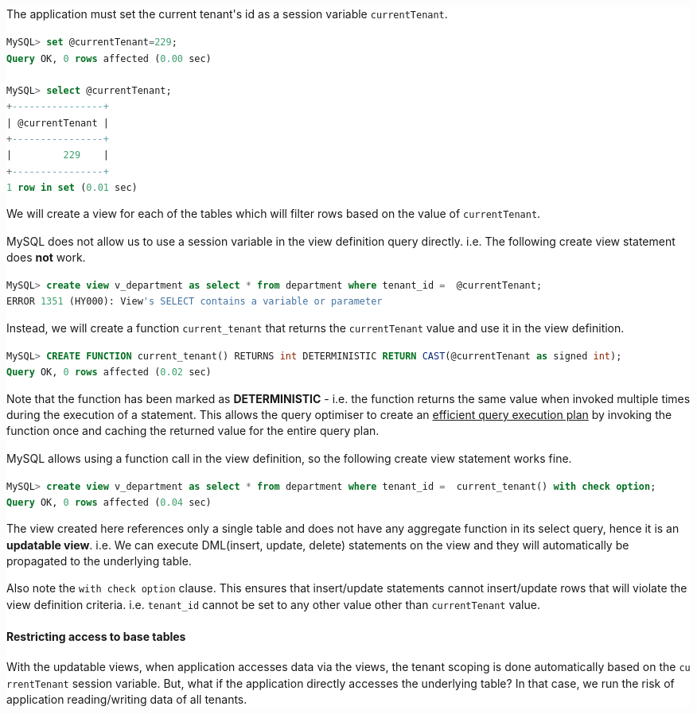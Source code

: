 The application must set the current tenant's id as a session variable `currentTenant`.
```sql
MySQL> set @currentTenant=229;
Query OK, 0 rows affected (0.00 sec)

MySQL> select @currentTenant;
+----------------+
| @currentTenant |
+----------------+
|         229    |
+----------------+
1 row in set (0.01 sec)
```
We will create a view for each of the tables which will filter rows based on the value of `currentTenant`.

MySQL does not allow us to use a session variable in the view definition query directly. i.e. The following create view statement does **not** work.
```sql
MySQL> create view v_department as select * from department where tenant_id =  @currentTenant;
ERROR 1351 (HY000): View's SELECT contains a variable or parameter
```
Instead, we will create a function `current_tenant` that returns the `currentTenant` value and use it in the view definition.
```sql
MySQL> CREATE FUNCTION current_tenant() RETURNS int DETERMINISTIC RETURN CAST(@currentTenant as signed int);
Query OK, 0 rows affected (0.02 sec)
```
Note that the function has been marked as **DETERMINISTIC** - i.e. the function returns the same value when invoked multiple times during the execution of a statement. This allows the query optimiser to create an [efficient query execution plan](https://dev.MySQL.com/doc/refman/8.4/en/function-optimization.html) by invoking the function once and caching the returned value for the entire query plan.


MySQL allows using a function call in the view definition, so the following create view statement works fine.
```sql
MySQL> create view v_department as select * from department where tenant_id =  current_tenant() with check option;
Query OK, 0 rows affected (0.04 sec)
```
The view created here references only a single table and does not have any aggregate function in its select query, hence it is an **updatable view**. i.e. We can execute DML(insert, update, delete) statements on the view and they will automatically be propagated to the underlying table. 

Also note the `with check option` clause. This ensures that insert/update statements cannot insert/update rows that will violate the view definition criteria. i.e. `tenant_id` cannot be set to any other value other than `currentTenant` value.

#### Restricting access to base tables

With the updatable views, when application accesses data via the views, the tenant scoping is done automatically based on the `currentTenant` session variable. But, what if the application directly accesses the underlying table? In that case, we run the risk of application reading/writing data of all tenants.

